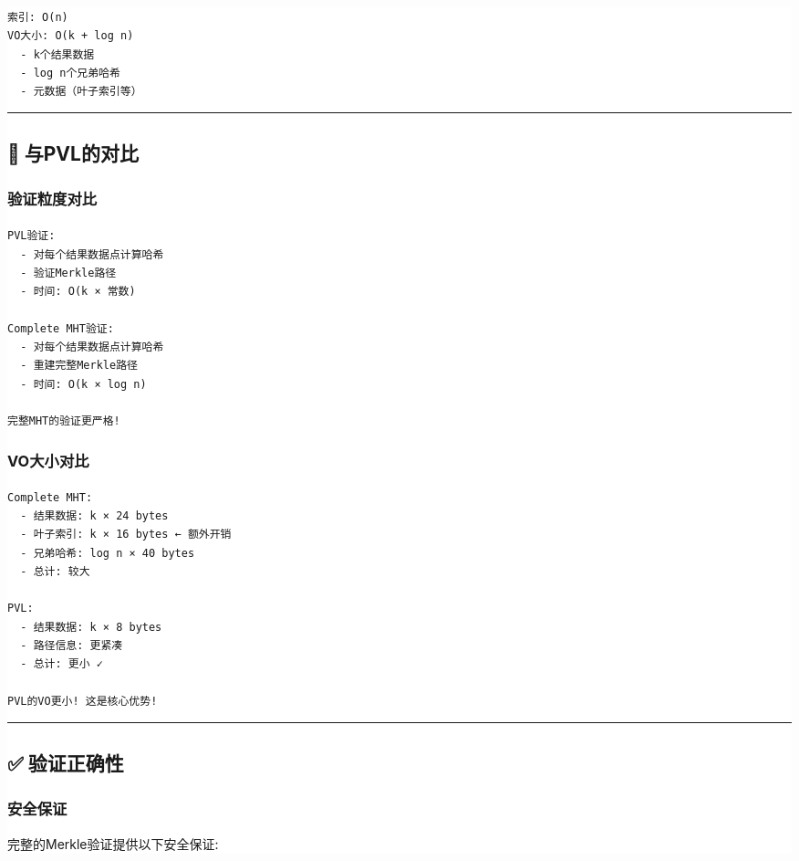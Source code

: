 ```
索引: O(n)
VO大小: O(k + log n)
  - k个结果数据
  - log n个兄弟哈希
  - 元数据（叶子索引等）
```

---

## 🔬 与PVL的对比

### 验证粒度对比

```
PVL验证:
  - 对每个结果数据点计算哈希
  - 验证Merkle路径
  - 时间: O(k × 常数)

Complete MHT验证:
  - 对每个结果数据点计算哈希
  - 重建完整Merkle路径
  - 时间: O(k × log n)
  
完整MHT的验证更严格!
```

### VO大小对比

```
Complete MHT:
  - 结果数据: k × 24 bytes
  - 叶子索引: k × 16 bytes ← 额外开销
  - 兄弟哈希: log n × 40 bytes
  - 总计: 较大

PVL:
  - 结果数据: k × 8 bytes
  - 路径信息: 更紧凑
  - 总计: 更小 ✓

PVL的VO更小! 这是核心优势!
```

---

## ✅ 验证正确性

### 安全保证

完整的Merkle验证提供以下安全保证:

